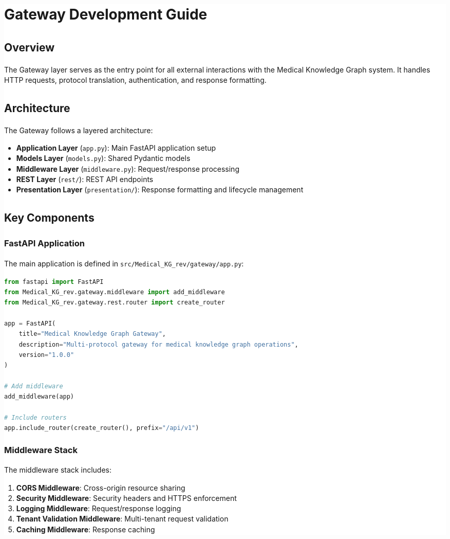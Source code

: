 # Gateway Development Guide

## Overview

The Gateway layer serves as the entry point for all external interactions with the Medical Knowledge Graph system. It handles HTTP requests, protocol translation, authentication, and response formatting.

## Architecture

The Gateway follows a layered architecture:

- **Application Layer** (`app.py`): Main FastAPI application setup
- **Models Layer** (`models.py`): Shared Pydantic models
- **Middleware Layer** (`middleware.py`): Request/response processing
- **REST Layer** (`rest/`): REST API endpoints
- **Presentation Layer** (`presentation/`): Response formatting and lifecycle management

## Key Components

### FastAPI Application

The main application is defined in `src/Medical_KG_rev/gateway/app.py`:

```python
from fastapi import FastAPI
from Medical_KG_rev.gateway.middleware import add_middleware
from Medical_KG_rev.gateway.rest.router import create_router

app = FastAPI(
    title="Medical Knowledge Graph Gateway",
    description="Multi-protocol gateway for medical knowledge graph operations",
    version="1.0.0"
)

# Add middleware
add_middleware(app)

# Include routers
app.include_router(create_router(), prefix="/api/v1")
```

### Middleware Stack

The middleware stack includes:

1. **CORS Middleware**: Cross-origin resource sharing
2. **Security Middleware**: Security headers and HTTPS enforcement
3. **Logging Middleware**: Request/response logging
4. **Tenant Validation Middleware**: Multi-tenant request validation
5. **Caching Middleware**: Response caching
